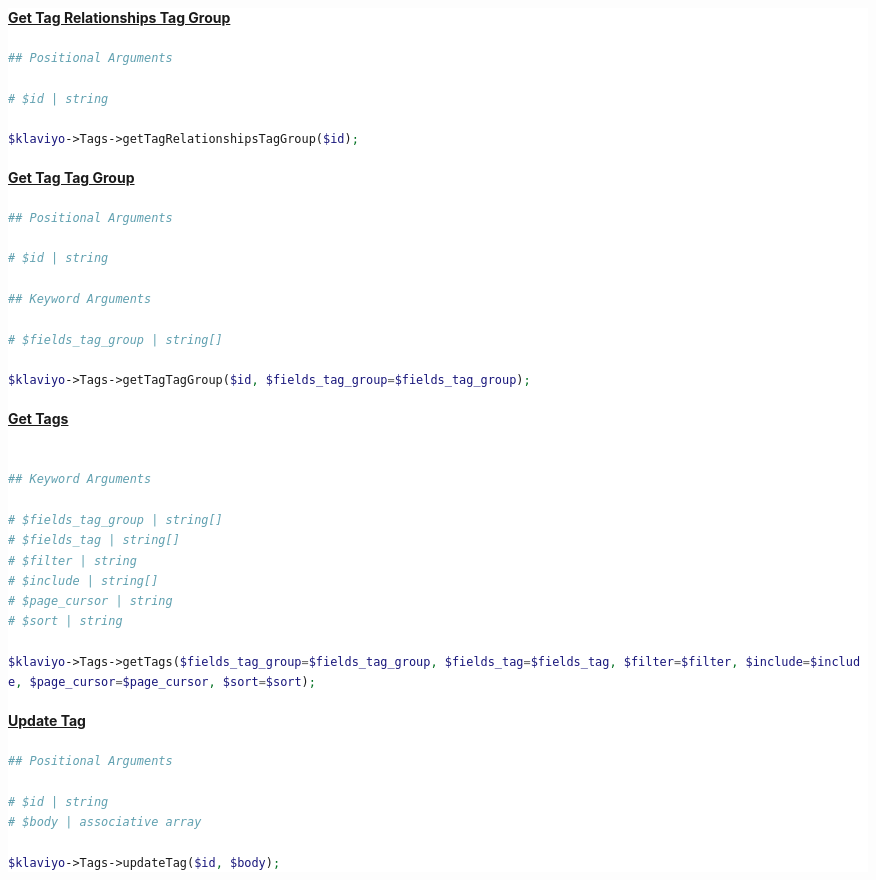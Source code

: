 #### [Get Tag Relationships Tag Group](https://developers.klaviyo.com/en/v2023-10-15/reference/get_tag_relationships_tag_group)

```php
## Positional Arguments

# $id | string

$klaviyo->Tags->getTagRelationshipsTagGroup($id);
```




#### [Get Tag Tag Group](https://developers.klaviyo.com/en/v2023-10-15/reference/get_tag_tag_group)

```php
## Positional Arguments

# $id | string

## Keyword Arguments

# $fields_tag_group | string[]

$klaviyo->Tags->getTagTagGroup($id, $fields_tag_group=$fields_tag_group);
```




#### [Get Tags](https://developers.klaviyo.com/en/v2023-10-15/reference/get_tags)

```php

## Keyword Arguments

# $fields_tag_group | string[]
# $fields_tag | string[]
# $filter | string
# $include | string[]
# $page_cursor | string
# $sort | string

$klaviyo->Tags->getTags($fields_tag_group=$fields_tag_group, $fields_tag=$fields_tag, $filter=$filter, $include=$include, $page_cursor=$page_cursor, $sort=$sort);
```




#### [Update Tag](https://developers.klaviyo.com/en/v2023-10-15/reference/update_tag)

```php
## Positional Arguments

# $id | string
# $body | associative array

$klaviyo->Tags->updateTag($id, $body);
```
